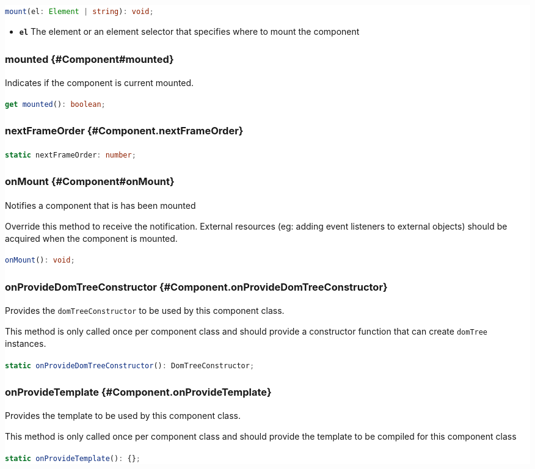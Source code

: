 

```ts
mount(el: Element | string): void;
```

* **`el`** The element or an element selector that specifies where to mount the component

### mounted {#Component#mounted}

Indicates if the component is current mounted.



```ts
get mounted(): boolean;
```

### nextFrameOrder {#Component.nextFrameOrder}

```ts
static nextFrameOrder: number;
```

### onMount {#Component#onMount}

Notifies a component that is has been mounted

Override this method to receive the notification.  External
resources (eg: adding event listeners to external objects) should be
acquired when the component is mounted.



```ts
onMount(): void;
```

### onProvideDomTreeConstructor {#Component.onProvideDomTreeConstructor}

Provides the `domTreeConstructor` to be used by this component class.

This method is only called once per component class and should provide
a constructor function that can create `domTree` instances.


```ts
static onProvideDomTreeConstructor(): DomTreeConstructor;
```

### onProvideTemplate {#Component.onProvideTemplate}

Provides the template to be used by this component class.

This method is only called once per component class and should provide
the template to be compiled for this component class


```ts
static onProvideTemplate(): {};
```
